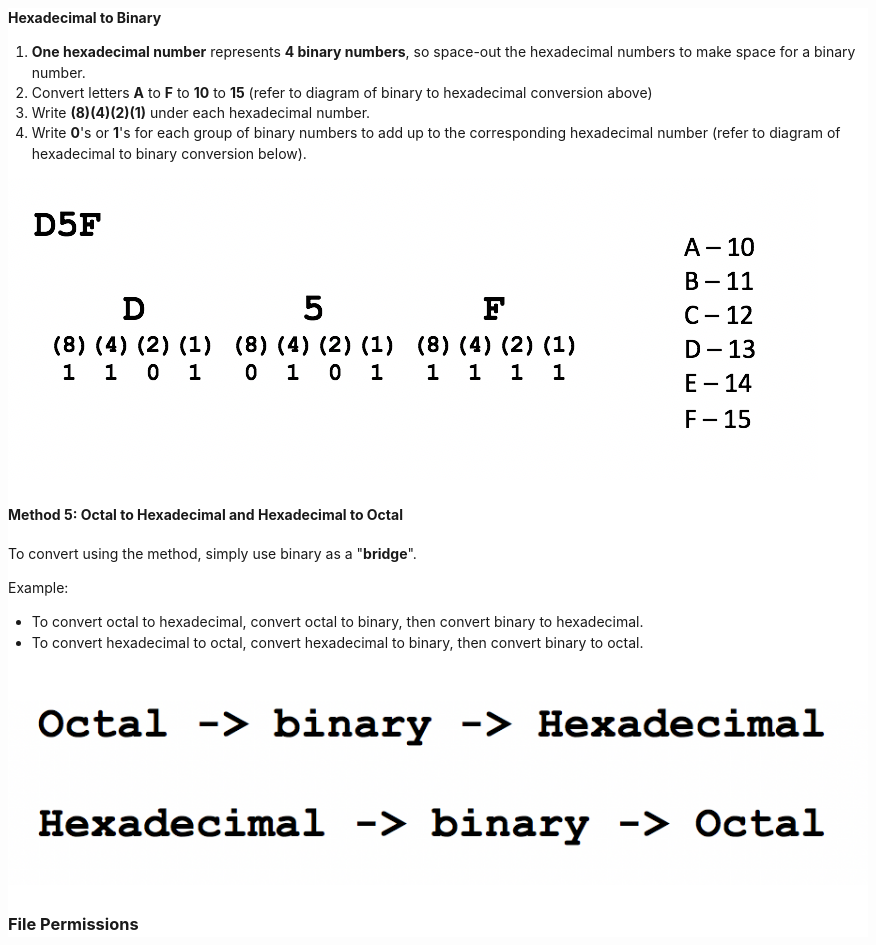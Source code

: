 **Hexadecimal to Binary**

  1. **One hexadecimal number** represents **4 binary numbers**, so space-out the hexadecimal numbers to make space for a binary number.
  2. Convert letters **A** to **F** to **10** to **15** (refer to diagram of binary to hexadecimal conversion above)
  3. Write **(8)(4)(2)(1)** under each hexadecimal number.
  4. Write **0**'s or **1**'s for each group of binary numbers to add up to the corresponding hexadecimal number (refer to diagram of hexadecimal to binary conversion below).

![Hexidecimal to Binary](/img/Hex-to-bin.png)

#### Method 5: Octal to Hexadecimal and Hexadecimal to Octal

To convert using the method, simply use binary as a "**bridge**".

Example:

- To convert octal to hexadecimal, convert octal to binary, then convert binary to hexadecimal.
- To convert hexadecimal to octal, convert hexadecimal to binary, then convert binary to octal.

![Bridge](/img/Octal-hex.png)


### File Permissions
